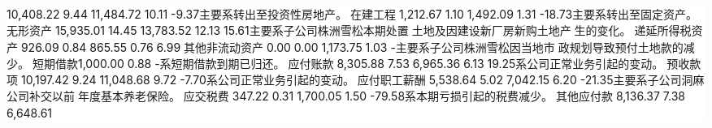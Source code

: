 10,408.22
9.44
11,484.72
10.11
-9.37主要系转出至投资性房地产。
在建工程
1,212.67
1.10
1,492.09
1.31
-18.73主要系转出至固定资产。
无形资产
15,935.01
14.45
13,783.52
12.13
15.61主要系子公司株洲雪松本期处置
土地及因建设新厂房新购土地产
生的变化。
递延所得税资产
926.09
0.84
865.55
0.76
6.99
其他非流动资产
0.00
0.00
1,173.75
1.03
-主要系子公司株洲雪松因当地市
政规划导致预付土地款的减少。
短期借款1,000.00
0.88
-系短期借款到期已归还。
应付账款
8,305.88
7.53
6,965.36
6.13
19.25系公司正常业务引起的变动。
预收款项
10,197.42
9.24
11,048.68
9.72
-7.70系公司正常业务引起的变动。
应付职工薪酬
5,538.64
5.02
7,042.15
6.20
-21.35主要系子公司洞麻公司补交以前
年度基本养老保险。
应交税费
347.22
0.31
1,700.05
1.50
-79.58系本期亏损引起的税费减少。
其他应付款
8,136.37
7.38
6,648.61